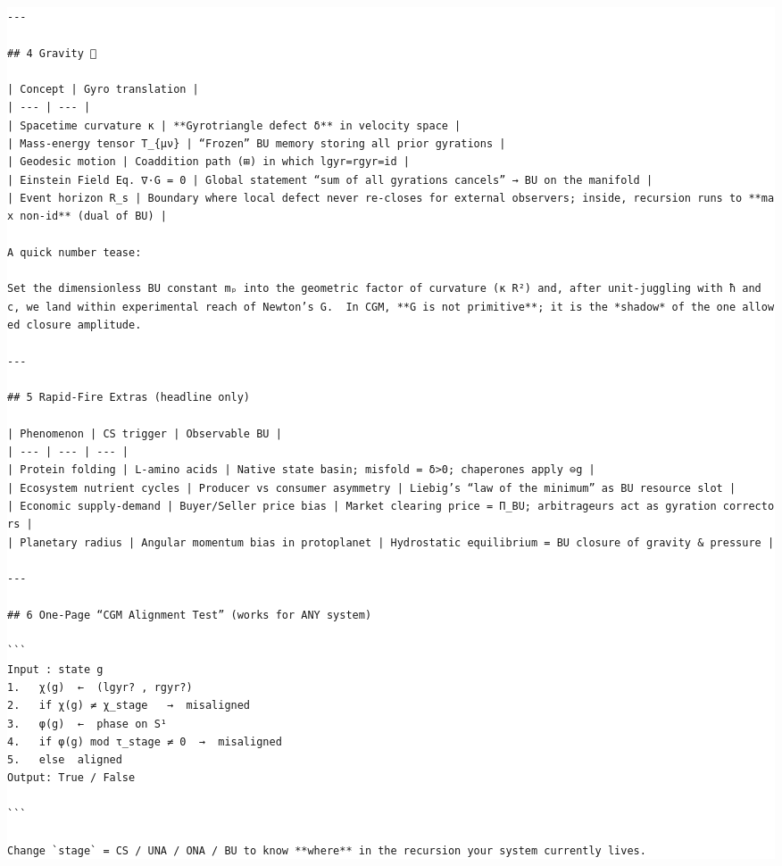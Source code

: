     ---
    
    ## 4 Gravity 🌌
    
    | Concept | Gyro translation |
    | --- | --- |
    | Spacetime curvature κ | **Gyrotriangle defect δ** in velocity space |
    | Mass-energy tensor T_{μν} | “Frozen” BU memory storing all prior gyrations |
    | Geodesic motion | Coaddition path (⊞) in which lgyr=rgyr=id |
    | Einstein Field Eq. ∇·G = 0 | Global statement “sum of all gyrations cancels” → BU on the manifold |
    | Event horizon R_s | Boundary where local defect never re-closes for external observers; inside, recursion runs to **max non-id** (dual of BU) |
    
    A quick number tease:
    
    Set the dimensionless BU constant mₚ into the geometric factor of curvature (κ R²) and, after unit-juggling with ħ and c, we land within experimental reach of Newton’s G.  In CGM, **G is not primitive**; it is the *shadow* of the one allowed closure amplitude.
    
    ---
    
    ## 5 Rapid-Fire Extras (headline only)
    
    | Phenomenon | CS trigger | Observable BU |
    | --- | --- | --- |
    | Protein folding | L-amino acids | Native state basin; misfold = δ>0; chaperones apply ⊖g |
    | Ecosystem nutrient cycles | Producer vs consumer asymmetry | Liebig’s “law of the minimum” as BU resource slot |
    | Economic supply-demand | Buyer/Seller price bias | Market clearing price = Π_BU; arbitrageurs act as gyration correctors |
    | Planetary radius | Angular momentum bias in protoplanet | Hydrostatic equilibrium = BU closure of gravity & pressure |
    
    ---
    
    ## 6 One-Page “CGM Alignment Test” (works for ANY system)
    
    ```
    Input : state g
    1.   χ(g)  ←  (lgyr? , rgyr?)
    2.   if χ(g) ≠ χ_stage   →  misaligned
    3.   φ(g)  ←  phase on S¹
    4.   if φ(g) mod τ_stage ≠ 0  →  misaligned
    5.   else  aligned
    Output: True / False
    
    ```
    
    Change `stage` = CS / UNA / ONA / BU to know **where** in the recursion your system currently lives.
    